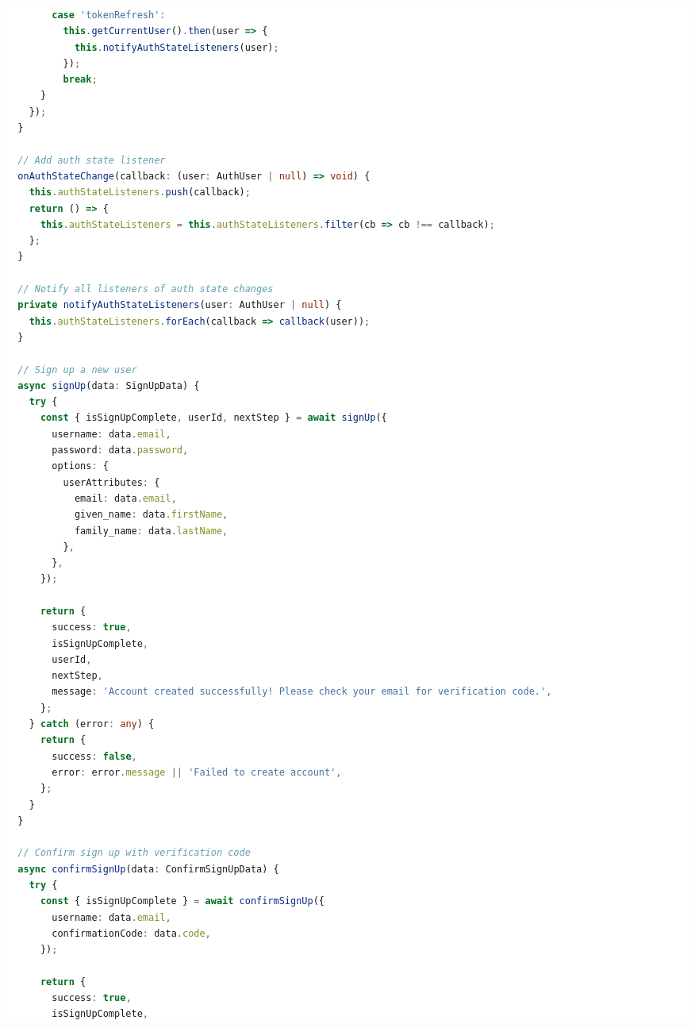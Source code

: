 ```typescript
        case 'tokenRefresh':
          this.getCurrentUser().then(user => {
            this.notifyAuthStateListeners(user);
          });
          break;
      }
    });
  }

  // Add auth state listener
  onAuthStateChange(callback: (user: AuthUser | null) => void) {
    this.authStateListeners.push(callback);
    return () => {
      this.authStateListeners = this.authStateListeners.filter(cb => cb !== callback);
    };
  }

  // Notify all listeners of auth state changes
  private notifyAuthStateListeners(user: AuthUser | null) {
    this.authStateListeners.forEach(callback => callback(user));
  }

  // Sign up a new user
  async signUp(data: SignUpData) {
    try {
      const { isSignUpComplete, userId, nextStep } = await signUp({
        username: data.email,
        password: data.password,
        options: {
          userAttributes: {
            email: data.email,
            given_name: data.firstName,
            family_name: data.lastName,
          },
        },
      });

      return {
        success: true,
        isSignUpComplete,
        userId,
        nextStep,
        message: 'Account created successfully! Please check your email for verification code.',
      };
    } catch (error: any) {
      return {
        success: false,
        error: error.message || 'Failed to create account',
      };
    }
  }

  // Confirm sign up with verification code
  async confirmSignUp(data: ConfirmSignUpData) {
    try {
      const { isSignUpComplete } = await confirmSignUp({
        username: data.email,
        confirmationCode: data.code,
      });

      return {
        success: true,
        isSignUpComplete,
```